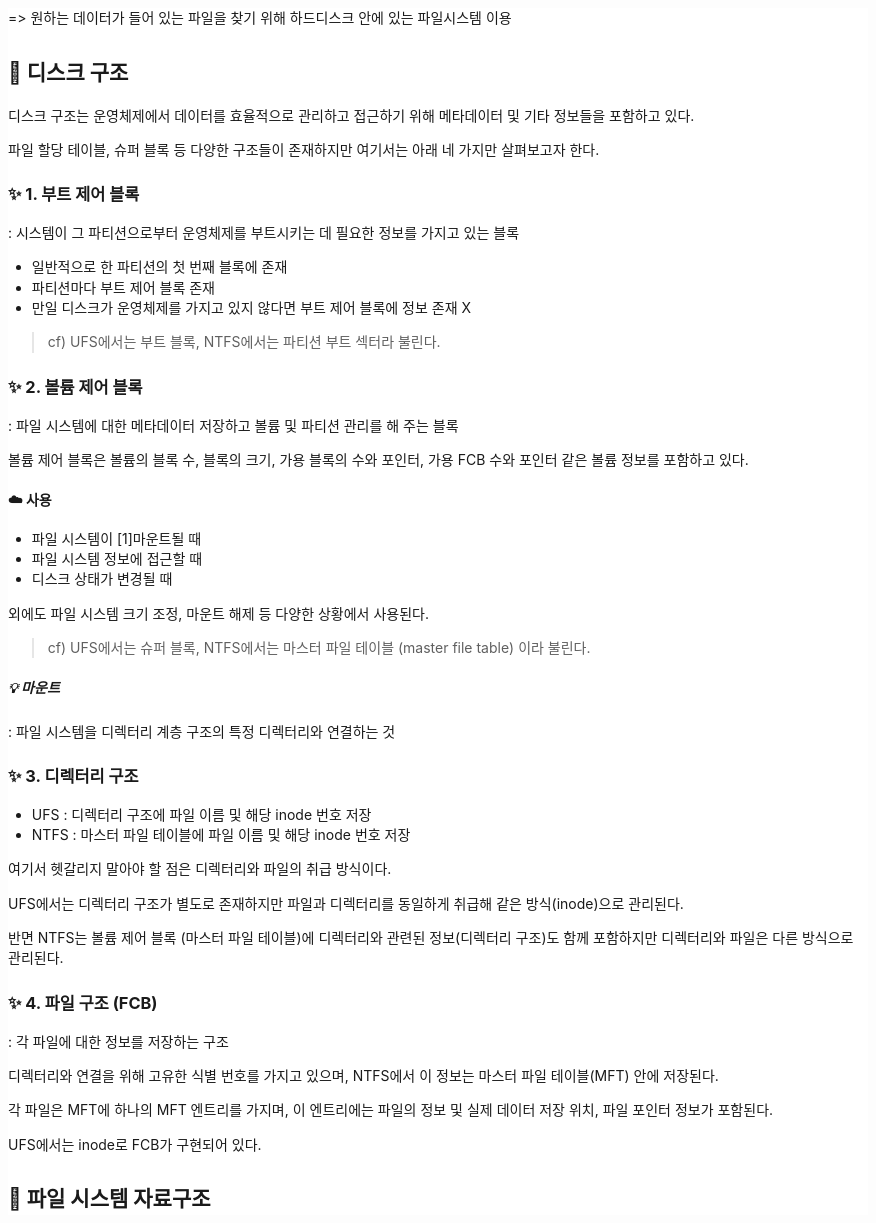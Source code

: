 => 원하는 데이터가 들어 있는 파일을 찾기 위해 하드디스크 안에 있는 파일시스템 이용

## 🫧 디스크 구조

디스크 구조는 운영체제에서 데이터를 효율적으로 관리하고 접근하기 위해 메타데이터 및 기타 정보들을 포함하고 있다.

파일 할당 테이블, 슈퍼 블록 등 다양한 구조들이 존재하지만 여기서는 아래 네 가지만 살펴보고자 한다.

### ✨ 1. 부트 제어 블록
: 시스템이 그 파티션으로부터 운영체제를 부트시키는 데 필요한 정보를 가지고 있는 블록

- 일반적으로 한 파티션의 첫 번째 블록에 존재
- 파티션마다 부트 제어 블록 존재
- 만일 디스크가 운영체제를 가지고 있지 않다면 부트 제어 블록에 정보 존재 X

> cf) UFS에서는 부트 블록, NTFS에서는 파티션 부트 섹터라 불린다.

### ✨ 2. 볼륨 제어 블록

: 파일 시스템에 대한 메타데이터 저장하고 볼륨 및 파티션 관리를 해 주는 블록

볼륨 제어 블록은 볼륨의 블록 수, 블록의 크기, 가용 블록의 수와 포인터, 가용 FCB 수와 포인터 같은 볼륨 정보를 포함하고 있다.

#### ☁️ 사용
- 파일 시스템이 [1]마운트될 때
- 파일 시스템 정보에 접근할 때
- 디스크 상태가 변경될 때

외에도 파일 시스템 크기 조정, 마운트 해제 등 다양한 상황에서 사용된다.

> cf) UFS에서는 슈퍼 블록, NTFS에서는 마스터 파일 테이블 (master file table) 이라 불린다.

##### 💡 마운트
: 파일 시스템을 디렉터리 계층 구조의 특정 디렉터리와 연결하는 것

### ✨ 3. 디렉터리 구조

- UFS : 디렉터리 구조에 파일 이름 및 해당 inode 번호 저장
- NTFS : 마스터 파일 테이블에 파일 이름 및 해당 inode 번호 저장

여기서 헷갈리지 말아야 할 점은 디렉터리와 파일의 취급 방식이다.

UFS에서는 디렉터리 구조가 별도로 존재하지만 파일과 디렉터리를 동일하게 취급해 같은 방식(inode)으로 관리된다.

반면 NTFS는 볼륨 제어 블록 (마스터 파일 테이블)에 디렉터리와 관련된 정보(디렉터리 구조)도 함께 포함하지만 디렉터리와 파일은 다른 방식으로 관리된다.

### ✨ 4. 파일 구조 (FCB)

: 각 파일에 대한 정보를 저장하는 구조

디렉터리와 연결을 위해 고유한 식별 번호를 가지고 있으며, NTFS에서 이 정보는 마스터 파일 테이블(MFT) 안에 저장된다.

각 파일은 MFT에 하나의 MFT 엔트리를 가지며, 이 엔트리에는 파일의 정보 및 실제 데이터 저장 위치, 파일 포인터 정보가 포함된다.

UFS에서는 inode로 FCB가 구현되어 있다.

## 🫧 파일 시스템 자료구조

